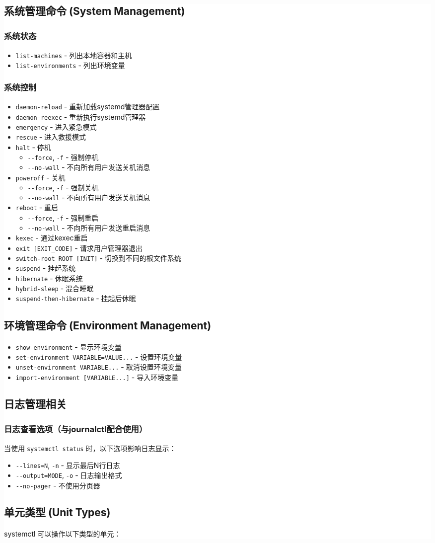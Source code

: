 ## 系统管理命令 (System Management)

### 系统状态

- `list-machines` - 列出本地容器和主机
- `list-environments` - 列出环境变量

### 系统控制

- `daemon-reload` - 重新加载systemd管理器配置
- `daemon-reexec` - 重新执行systemd管理器
- `emergency` - 进入紧急模式
- `rescue` - 进入救援模式
- `halt` - 停机
  - `--force`, `-f` - 强制停机
  - `--no-wall` - 不向所有用户发送关机消息
- `poweroff` - 关机
  - `--force`, `-f` - 强制关机
  - `--no-wall` - 不向所有用户发送关机消息
- `reboot` - 重启
  - `--force`, `-f` - 强制重启
  - `--no-wall` - 不向所有用户发送重启消息
- `kexec` - 通过kexec重启
- `exit [EXIT_CODE]` - 请求用户管理器退出
- `switch-root ROOT [INIT]` - 切换到不同的根文件系统
- `suspend` - 挂起系统
- `hibernate` - 休眠系统
- `hybrid-sleep` - 混合睡眠
- `suspend-then-hibernate` - 挂起后休眠

## 环境管理命令 (Environment Management)

- `show-environment` - 显示环境变量
- `set-environment VARIABLE=VALUE...` - 设置环境变量
- `unset-environment VARIABLE...` - 取消设置环境变量
- `import-environment [VARIABLE...]` - 导入环境变量

## 日志管理相关

### 日志查看选项（与journalctl配合使用）

当使用 `systemctl status` 时，以下选项影响日志显示：

- `--lines=N`, `-n` - 显示最后N行日志
- `--output=MODE`, `-o` - 日志输出格式
- `--no-pager` - 不使用分页器

## 单元类型 (Unit Types)

systemctl 可以操作以下类型的单元：
